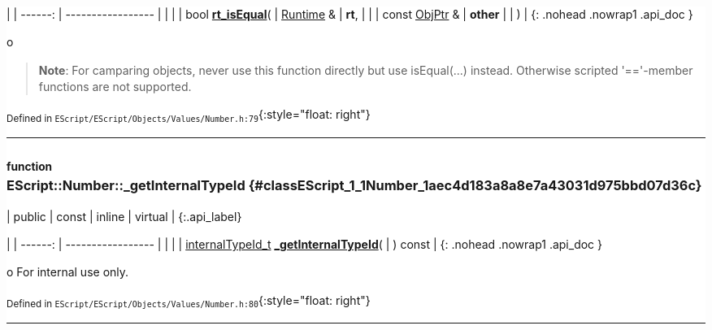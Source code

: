 |
| ------: | ----------------- |
|  |
| bool **[rt_isEqual](#classEScript_1_1Number_1a18df98c88e3ded8bfe133ae4afcb8e0e)**( |  [Runtime](classEScript_1_1Runtime) & | **rt**, |
| | const [ObjPtr](namespaceEScript#namespaceEScript_1a64e706091a60f17b4f2b9dd748967523) & | **other** |
|   ) |
{: .nohead .nowrap1 .api_doc }



o
> **Note**: For camparing objects, never use this function directly but use isEqual(...) instead. Otherwise scripted '=='-member functions are not supported.






<sub>Defined in `EScript/EScript/Objects/Values/Number.h:79`</sub>{:style="float: right"}

-------------------------------------------------------------------

### <small>function</small><br/> EScript::Number::_getInternalTypeId {#classEScript_1_1Number_1aec4d183a8a8e7a43031d975bbd07d36c}

| public | const | inline | virtual |
{:.api_label}

|
| ------: | ----------------- |
|  |
| [internalTypeId_t](namespaceEScript#namespaceEScript_1ab966fdf887376eab40d606bc1d49cd50) **[_getInternalTypeId](#classEScript_1_1Number_1aec4d183a8a8e7a43031d975bbd07d36c)**( |  ) const |
{: .nohead .nowrap1 .api_doc }



o For internal use only.



<sub>Defined in `EScript/EScript/Objects/Values/Number.h:80`</sub>{:style="float: right"}

-------------------------------------------------------------------

